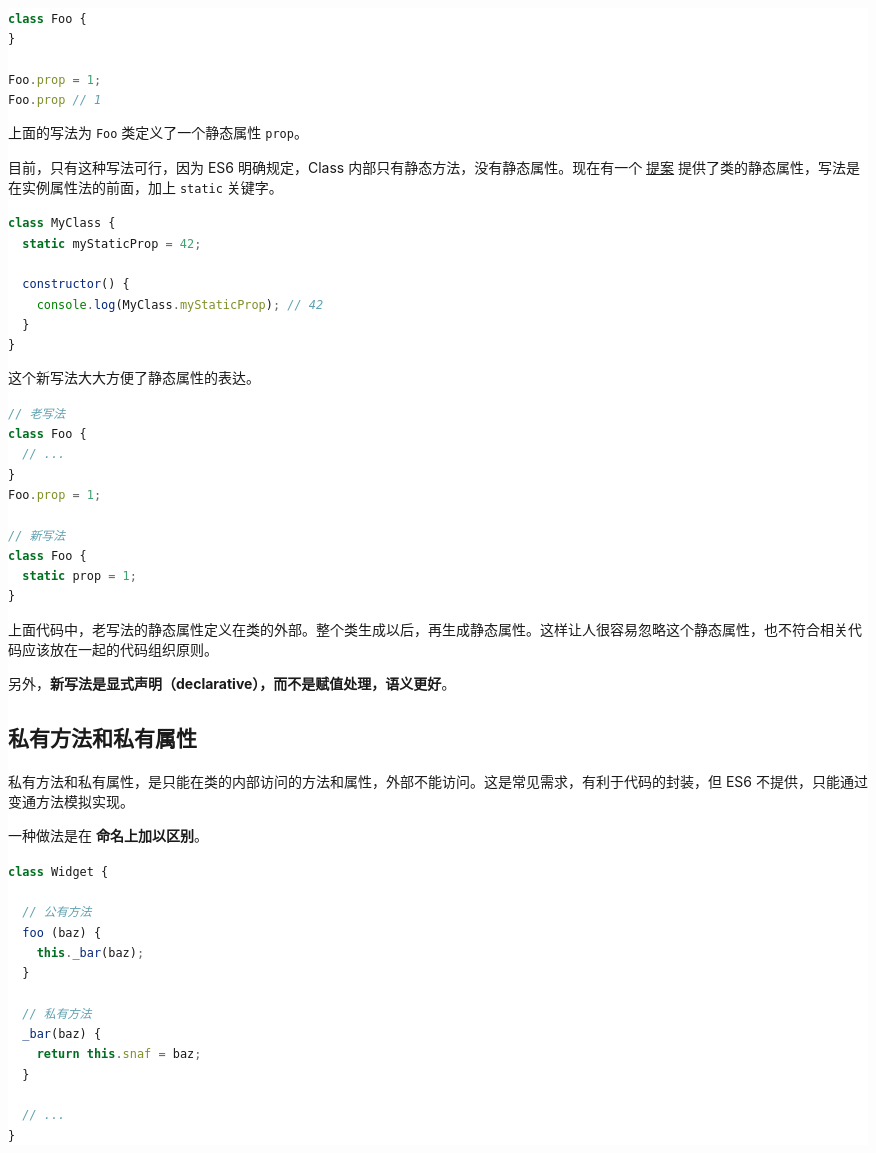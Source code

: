   ```javascript
  class Foo {
  }
  
  Foo.prop = 1;
  Foo.prop // 1
  ```

上面的写法为 `Foo` 类定义了一个静态属性 `prop`。

目前，只有这种写法可行，因为 ES6 明确规定，Class 内部只有静态方法，没有静态属性。现在有一个 [提案](https://github.com/tc39/proposal-class-fields) 提供了类的静态属性，写法是在实例属性法的前面，加上 `static` 关键字。

  ```javascript
  class MyClass {
    static myStaticProp = 42;
  
    constructor() {
      console.log(MyClass.myStaticProp); // 42
    }
  }
  ```

这个新写法大大方便了静态属性的表达。

  ```javascript
  // 老写法
  class Foo {
    // ...
  }
  Foo.prop = 1;
  
  // 新写法
  class Foo {
    static prop = 1;
  }
  ```

上面代码中，老写法的静态属性定义在类的外部。整个类生成以后，再生成静态属性。这样让人很容易忽略这个静态属性，也不符合相关代码应该放在一起的代码组织原则。

另外，**新写法是显式声明（declarative），而不是赋值处理，语义更好**。

## 私有方法和私有属性

私有方法和私有属性，是只能在类的内部访问的方法和属性，外部不能访问。这是常见需求，有利于代码的封装，但 ES6 不提供，只能通过变通方法模拟实现。

一种做法是在 **命名上加以区别**。

  ```javascript
  class Widget {
  
    // 公有方法
    foo (baz) {
      this._bar(baz);
    }
  
    // 私有方法
    _bar(baz) {
      return this.snaf = baz;
    }
  
    // ...
  }
  ```
